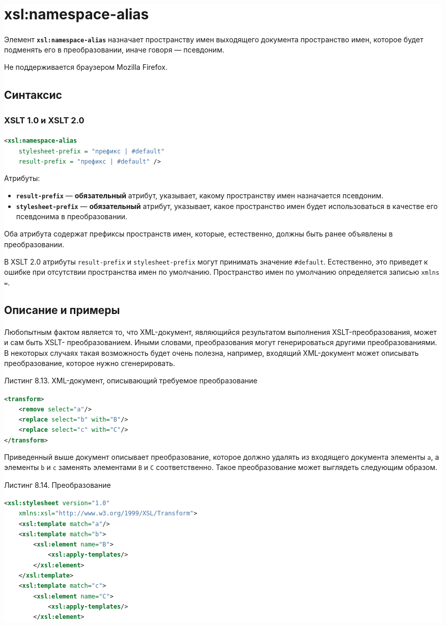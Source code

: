 # xsl:namespace-alias

Элемент **`xsl:namespace-alias`** назначает пространству имен выходящего документа пространство имен, которое будет подменять его в преобразовании, иначе говоря — псевдоним.

Не поддерживается браузером Mozilla Firefox.

## Синтаксис

### XSLT 1.0 и XSLT 2.0

```xml
<xsl:namespace-alias
    stylesheet-prefix = "префикс | #default"
    result-prefix = "префикс | #default" />
```

Атрибуты:

- **`result-prefix`** — **обязательный** атрибут, указывает, какому пространству имен назначается псевдоним.
- **`stylesheet-prefix`** — **обязательный** атрибут, указывает, какое пространство имен будет использоваться в качестве его псевдонима в преобразовании.

Оба атрибута содержат префиксы пространств имен, которые, естественно, должны быть ранее объявлены в преобразовании.

В XSLT 2.0 атрибуты `result-prefix` и `stylesheet-prefix` могут принимать значение `#default`. Естественно, это приведет к ошибке при отсутствии пространства имен по умолчанию. Пространство имен по умолчанию определяется записью `xmlns=`.

## Описание и примеры

Любопытным фактом является то, что XML-документ, являющийся результатом выполнения XSLT-преобразования, может и сам быть XSLT- преобразованием. Иными словами, преобразования могут генерироваться другими преобразованиями. В некоторых случаях такая возможность будет очень полезна, например, входящий XML-документ может описывать преобразование, которое нужно сгенерировать.

Листинг 8.13. XML-документ, описывающий требуемое преобразование

```xml
<transform>
    <remove select="a"/>
    <replace select="b" with="B"/>
    <replace select="c" with="C"/>
</transform>
```

Приведенный выше документ описывает преобразование, которое должно удалять из входящего документа элементы `a`, а элементы `b` и `c` заменять элементами `B` и `C` соответственно. Такое преобразование может выглядеть следующим образом.

Листинг 8.14. Преобразование

```xml
<xsl:stylesheet version="1.0"
    xmlns:xsl="http://www.w3.org/1999/XSL/Transform">
    <xsl:template match="a"/>
    <xsl:template match="b">
        <xsl:element name="B">
            <xsl:apply-templates/>
        </xsl:element>
    </xsl:template>
    <xsl:template match="c">
        <xsl:element name="C">
            <xsl:apply-templates/>
        </xsl:element>
```